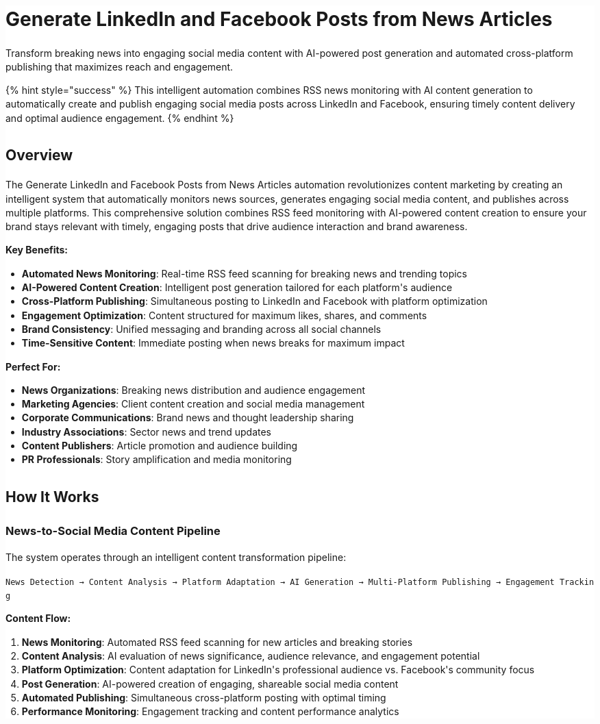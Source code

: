 # Generate LinkedIn and Facebook Posts from News Articles

Transform breaking news into engaging social media content with AI-powered post generation and automated cross-platform publishing that maximizes reach and engagement.

{% hint style="success" %}
This intelligent automation combines RSS news monitoring with AI content generation to automatically create and publish engaging social media posts across LinkedIn and Facebook, ensuring timely content delivery and optimal audience engagement.
{% endhint %}

## Overview

The Generate LinkedIn and Facebook Posts from News Articles automation revolutionizes content marketing by creating an intelligent system that automatically monitors news sources, generates engaging social media content, and publishes across multiple platforms. This comprehensive solution combines RSS feed monitoring with AI-powered content creation to ensure your brand stays relevant with timely, engaging posts that drive audience interaction and brand awareness.

**Key Benefits:**
- **Automated News Monitoring**: Real-time RSS feed scanning for breaking news and trending topics
- **AI-Powered Content Creation**: Intelligent post generation tailored for each platform's audience
- **Cross-Platform Publishing**: Simultaneous posting to LinkedIn and Facebook with platform optimization
- **Engagement Optimization**: Content structured for maximum likes, shares, and comments
- **Brand Consistency**: Unified messaging and branding across all social channels
- **Time-Sensitive Content**: Immediate posting when news breaks for maximum impact

**Perfect For:**
- **News Organizations**: Breaking news distribution and audience engagement
- **Marketing Agencies**: Client content creation and social media management
- **Corporate Communications**: Brand news and thought leadership sharing
- **Industry Associations**: Sector news and trend updates
- **Content Publishers**: Article promotion and audience building
- **PR Professionals**: Story amplification and media monitoring

## How It Works

### News-to-Social Media Content Pipeline

The system operates through an intelligent content transformation pipeline:

```
News Detection → Content Analysis → Platform Adaptation → AI Generation → Multi-Platform Publishing → Engagement Tracking
```

**Content Flow:**
1. **News Monitoring**: Automated RSS feed scanning for new articles and breaking stories
2. **Content Analysis**: AI evaluation of news significance, audience relevance, and engagement potential
3. **Platform Optimization**: Content adaptation for LinkedIn's professional audience vs. Facebook's community focus
4. **Post Generation**: AI-powered creation of engaging, shareable social media content
5. **Automated Publishing**: Simultaneous cross-platform posting with optimal timing
6. **Performance Monitoring**: Engagement tracking and content performance analytics

